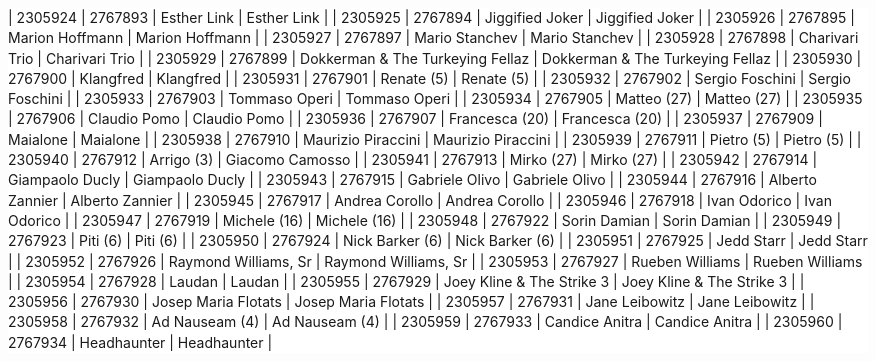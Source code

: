 | 2305924 | 2767893 | Esther Link | Esther Link |
| 2305925 | 2767894 | Jiggified Joker | Jiggified Joker |
| 2305926 | 2767895 | Marion Hoffmann | Marion Hoffmann |
| 2305927 | 2767897 | Mario Stanchev | Mario Stanchev |
| 2305928 | 2767898 | Charivari Trio | Charivari Trio |
| 2305929 | 2767899 | Dokkerman & The Turkeying Fellaz | Dokkerman & The Turkeying Fellaz |
| 2305930 | 2767900 | Klangfred | Klangfred |
| 2305931 | 2767901 | Renate (5) | Renate (5) |
| 2305932 | 2767902 | Sergio Foschini | Sergio Foschini |
| 2305933 | 2767903 | Tommaso Operi | Tommaso Operi |
| 2305934 | 2767905 | Matteo (27) | Matteo (27) |
| 2305935 | 2767906 | Claudio Pomo | Claudio Pomo |
| 2305936 | 2767907 | Francesca (20) | Francesca (20) |
| 2305937 | 2767909 | Maialone | Maialone |
| 2305938 | 2767910 | Maurizio Piraccini | Maurizio Piraccini |
| 2305939 | 2767911 | Pietro (5) | Pietro (5) |
| 2305940 | 2767912 | Arrigo (3) | Giacomo Camosso |
| 2305941 | 2767913 | Mirko (27) | Mirko (27) |
| 2305942 | 2767914 | Giampaolo Ducly | Giampaolo Ducly |
| 2305943 | 2767915 | Gabriele Olivo | Gabriele Olivo |
| 2305944 | 2767916 | Alberto Zannier | Alberto Zannier |
| 2305945 | 2767917 | Andrea Corollo | Andrea Corollo |
| 2305946 | 2767918 | Ivan Odorico | Ivan Odorico |
| 2305947 | 2767919 | Michele (16) | Michele (16) |
| 2305948 | 2767922 | Sorin Damian | Sorin Damian |
| 2305949 | 2767923 | Piti (6) | Piti (6) |
| 2305950 | 2767924 | Nick Barker (6) | Nick Barker (6) |
| 2305951 | 2767925 | Jedd Starr | Jedd Starr |
| 2305952 | 2767926 | Raymond Williams, Sr | Raymond Williams, Sr |
| 2305953 | 2767927 | Rueben Williams | Rueben Williams |
| 2305954 | 2767928 | Laudan | Laudan |
| 2305955 | 2767929 | Joey Kline & The Strike 3 | Joey Kline & The Strike 3 |
| 2305956 | 2767930 | Josep Maria Flotats | Josep Maria Flotats |
| 2305957 | 2767931 | Jane Leibowitz | Jane Leibowitz |
| 2305958 | 2767932 | Ad Nauseam (4) | Ad Nauseam (4) |
| 2305959 | 2767933 | Candice Anitra | Candice Anitra |
| 2305960 | 2767934 | Headhaunter | Headhaunter |